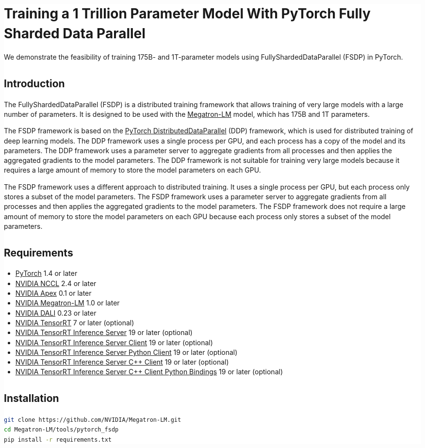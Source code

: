 # Training a 1 Trillion Parameter Model With PyTorch Fully Sharded Data Parallel

We demonstrate the feasibility of training 175B- and 1T-parameter models using FullyShardedDataParallel (FSDP) in PyTorch.

## Introduction

The FullyShardedDataParallel (FSDP) is a distributed training framework that allows training of very large models with a large number of parameters. It is designed to be used with the [Megatron-LM](https://github.com/NVIDIA/Megatron-LM) model, which has 175B and 1T parameters.

The FSDP framework is based on the [PyTorch DistributedDataParallel](https://pytorch.org/docs/stable/nn.html#distributeddataparallel) (DDP) framework, which is used for distributed training of deep learning models. The DDP framework uses a single process per GPU, and each process has a copy of the model and its parameters. The DDP framework uses a parameter server to aggregate gradients from all processes and then applies the aggregated gradients to the model parameters. The DDP framework is not suitable for training very large models because it requires a large amount of memory to store the model parameters on each GPU.

The FSDP framework uses a different approach to distributed training. It uses a single process per GPU, but each process only stores a subset of the model parameters. The FSDP framework uses a parameter server to aggregate gradients from all processes and then applies the aggregated gradients to the model parameters. The FSDP framework does not require a large amount of memory to store the model parameters on each GPU because each process only stores a subset of the model parameters.

## Requirements

* [PyTorch](https://pytorch.org/) 1.4 or later
* [NVIDIA NCCL](https://developer.nvidia.com/nccl) 2.4 or later
* [NVIDIA Apex](https://github.com/NVIDIA/apex) 0.1 or later
* [NVIDIA Megatron-LM](https://github.com/NVIDIA/Megatron-LM) 1.0 or later
* [NVIDIA DALI](https://github.com/NVIDIA/DALI) 0.23 or later
* [NVIDIA TensorRT](https://developer.nvidia.com/tensorrt) 7 or later (optional)
* [NVIDIA TensorRT Inference Server](https://developer.nvidia.com/tensorrt-inference-server) 19 or later (optional)
* [NVIDIA TensorRT Inference Server Client](https://github.com/NVIDIA/tensorrt-inference-server-client) 19 or later (optional)
* [NVIDIA TensorRT Inference Server Python Client](https://github.com/NVIDIA/tensorrt-inference-server-client-python) 19 or later (optional)
* [NVIDIA TensorRT Inference Server C++ Client](https://github.com/NVIDIA/tensorrt-inference-server-client-cpp) 19 or later (optional)
* [NVIDIA TensorRT Inference Server C++ Client Python Bindings](https://github.com/NVIDIA/tensorrt-inference-server-client-cpp-python) 19 or later (optional)

## Installation

```bash
git clone https://github.com/NVIDIA/Megatron-LM.git
cd Megatron-LM/tools/pytorch_fsdp
pip install -r requirements.txt
```
